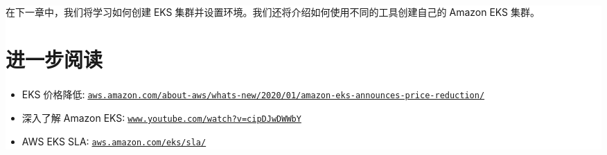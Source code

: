 在下一章中，我们将学习如何创建 EKS 集群并设置环境。我们还将介绍如何使用不同的工具创建自己的 Amazon EKS 集群。

# 进一步阅读

+   EKS 价格降低: [`aws.amazon.com/about-aws/whats-new/2020/01/amazon-eks-announces-price-reduction/`](https://aws.amazon.com/about-aws/whats-new/2020/01/amazon-eks-announces-price-reduction/)

+   深入了解 Amazon EKS: [`www.youtube.com/watch?v=cipDJwDWWbY`](https://www.youtube.com/watch?v=cipDJwDWWbY)

+   AWS EKS SLA: [`aws.amazon.com/eks/sla/`](https://aws.amazon.com/eks/sla/)
